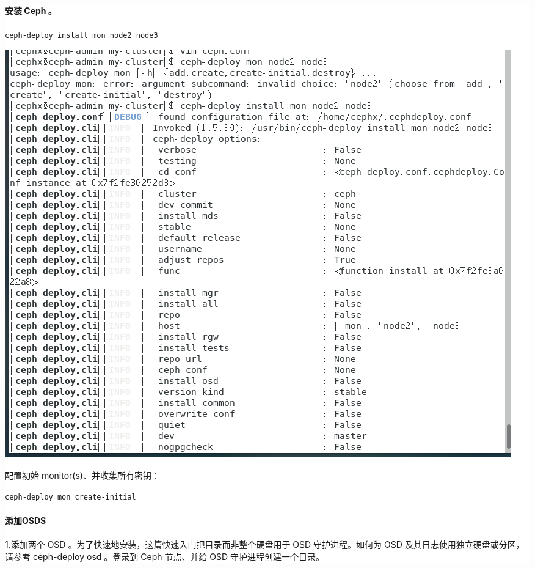#### 安装 Ceph 。

```
ceph-deploy install mon node2 node3
```

![image-20191231222343278](Readme.assets/image-20191231222343278.png)

配置初始 monitor(s)、并收集所有密钥：

```
ceph-deploy mon create-initial
```



#### 添加OSDS



1.添加两个 OSD 。为了快速地安装，这篇快速入门把目录而非整个硬盘用于 OSD 守护进程。如何为 OSD 及其日志使用独立硬盘或分区，请参考 [ceph-deploy osd](http://docs.ceph.org.cn/rados/deployment/ceph-deploy-osd) 。登录到 Ceph 节点、并给 OSD 守护进程创建一个目录。
